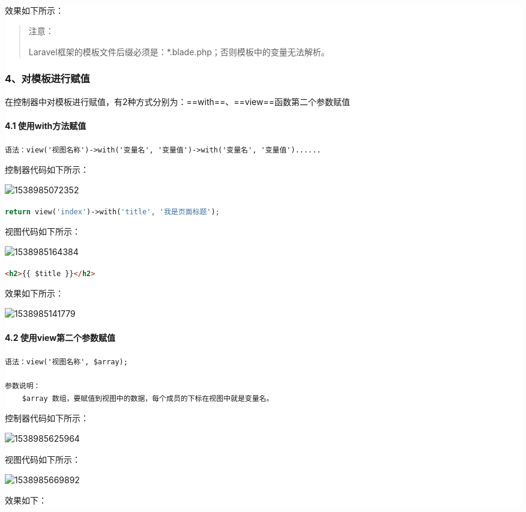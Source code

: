 效果如下所示：

> 注意：
>
> ​	Laravel框架的模板文件后缀必须是：*.blade.php；否则模板中的变量无法解析。



### 4、对模板进行赋值

在控制器中对模板进行赋值，有2种方式分别为：==with==、==view==函数第二个参数赋值



#### 4.1 使用with方法赋值

```
语法：view('视图名称')->with('变量名', '变量值')->with('变量名', '变量值')......
```

控制器代码如下所示：

![1538985072352](1538985072352.png)

```php
return view('index')->with('title', '我是页面标题');
```

视图代码如下所示：

![1538985164384](1538985164384.png)

```html
<h2>{{ $title }}</h2>
```

效果如下所示：

![1538985141779](1538985141779.png)



#### 4.2 使用view第二个参数赋值

```
语法：view('视图名称', $array);

参数说明：
	$array 数组，要赋值到视图中的数据，每个成员的下标在视图中就是变量名。
```

控制器代码如下所示：

![1538985625964](1538985625964.png)

视图代码如下所示：

![1538985669892](1538985669892.png)

效果如下：
